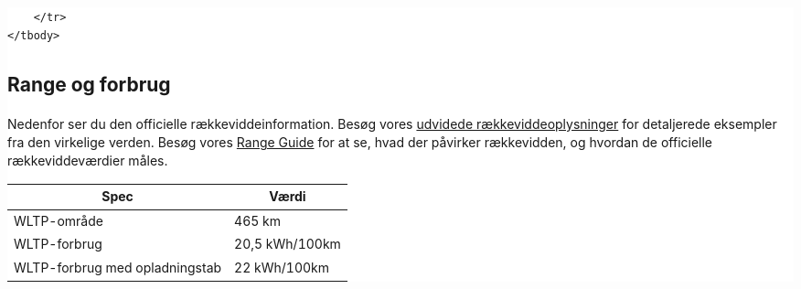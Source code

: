 		</tr>
	</tbody>
</table>



## Range og forbrug

Nedenfor ser du den officielle rækkeviddeinformation. Besøg vores [udvidede rækkeviddeoplysninger](../rangeandconsumption/) for detaljerede eksempler fra den virkelige verden. Besøg vores [Range Guide](../../../../../guides/understandingrange/) for at se, hvad der påvirker rækkevidden, og hvordan de officielle rækkeviddeværdier måles.
<table class="table table-striped border">
	<thead>
			<tr>
			<th>
				Spec
			</th>
			<th>
				Værdi
			</th>
			</tr>
	</thead>
	<tbody>
		<tr>
			<td>
				WLTP-område
			</td>
			<td>
				465 km
			</td>
		</tr>
		<tr>
			<td>
				WLTP-forbrug
			</td>
			<td>
				20,5 kWh/100km
			</td>
		</tr>
		<tr>
			<td>
				WLTP-forbrug med opladningstab
			</td>
			<td>
				22 kWh/100km
			</td>
		</tr>
	</tbody>
</table>


